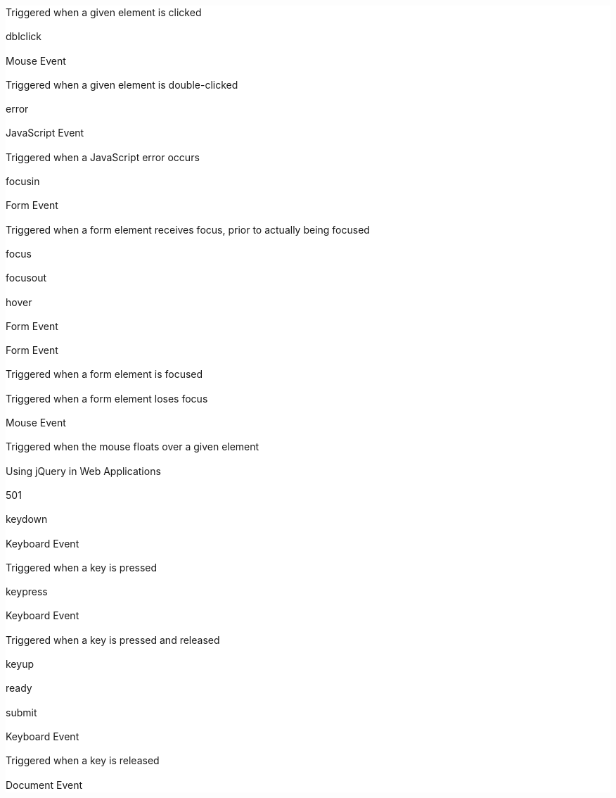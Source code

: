 Triggered when a given element is clicked

dblclick

Mouse Event

Triggered when a given element is double-clicked

error

JavaScript Event

Triggered when a JavaScript error occurs

focusin

Form Event

Triggered when a form element receives focus, prior to actually being focused

focus

focusout

hover

Form Event

Form Event

Triggered when a form element is focused

Triggered when a form element loses focus

Mouse Event

Triggered when the mouse floats over a given element

Using jQuery in Web Applications

501

keydown

Keyboard Event

Triggered when a key is pressed

keypress

Keyboard Event

Triggered when a key is pressed and released

keyup

ready

submit

Keyboard Event

Triggered when a key is released

Document Event
